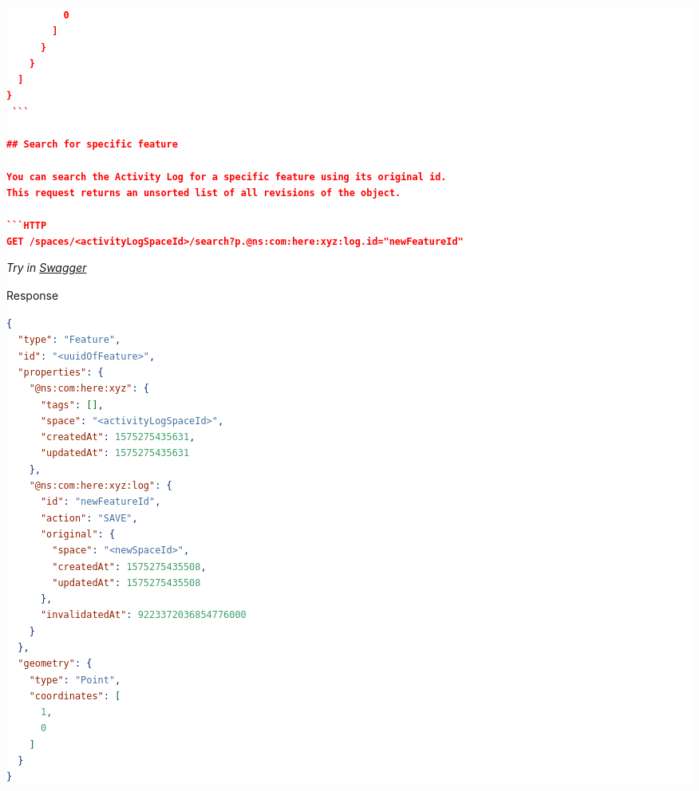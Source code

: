    ```JSON
             0
           ]
         }
       }
     ]
   }
    ```

## Search for specific feature

You can search the Activity Log for a specific feature using its original id.
This request returns an unsorted list of all revisions of the object.

```HTTP
GET /spaces/<activityLogSpaceId>/search?p.@ns:com:here:xyz:log.id="newFeatureId"
```

*Try in [Swagger](https://xyz.api.here.com/hub/static/swagger/#/Read%20Features/searchForFeatures)*

Response

```JSON
{
  "type": "Feature",
  "id": "<uuidOfFeature>",
  "properties": {
    "@ns:com:here:xyz": {
      "tags": [],
      "space": "<activityLogSpaceId>",
      "createdAt": 1575275435631,
      "updatedAt": 1575275435631
    },
    "@ns:com:here:xyz:log": {
      "id": "newFeatureId",
      "action": "SAVE",
      "original": {
        "space": "<newSpaceId>",
        "createdAt": 1575275435508,
        "updatedAt": 1575275435508
      },
      "invalidatedAt": 9223372036854776000
    }
  },
  "geometry": {
    "type": "Point",
    "coordinates": [
      1,
      0
    ]
  }
}
```
